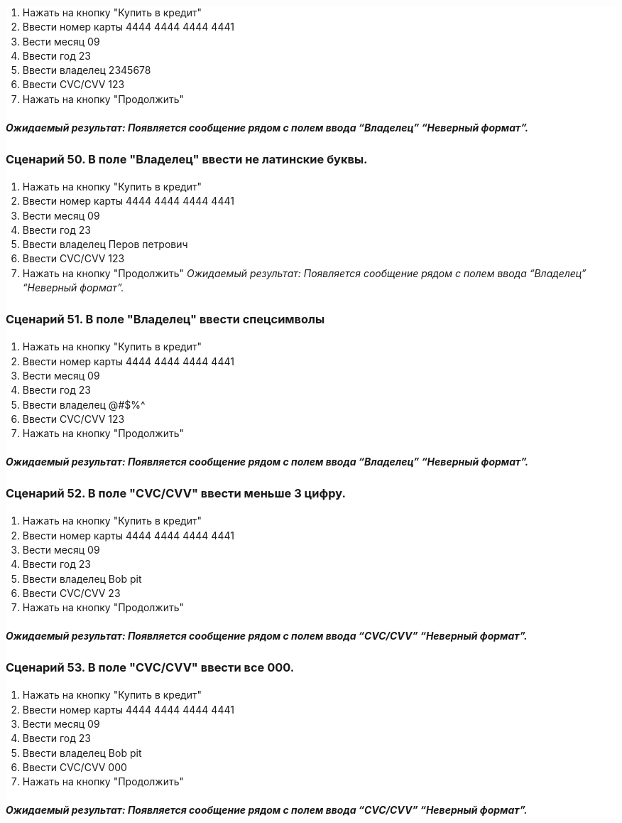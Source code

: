 1. Нажать на кнопку "Купить в кредит"
2. Ввести номер карты 4444 4444 4444 4441
3. Вести месяц 09
4. Ввести год 23
5. Ввести владелец 2345678
6. Ввести CVC/CVV 123
7. Нажать на кнопку "Продолжить"
#### *Ожидаемый результат: Появляется сообщение рядом с полем ввода “Владелец” “Неверный формат”.*

### Сценарий 50. В поле "Владелец" ввести не латинские буквы.

1. Нажать на кнопку "Купить в кредит"
2. Ввести номер карты 4444 4444 4444 4441
3. Вести месяц 09
4. Ввести год 23
5. Ввести владелец Перов петрович
6. Ввести CVC/CVV 123
7. Нажать на кнопку "Продолжить"
   *Ожидаемый результат: Появляется сообщение рядом с полем ввода “Владелец” “Неверный формат”.*

### Сценарий 51. В поле "Владелец" ввести спецсимволы

1. Нажать на кнопку "Купить в кредит"
2. Ввести номер карты 4444 4444 4444 4441
3. Вести месяц 09
4. Ввести год 23
5. Ввести владелец @#$%^
6. Ввести CVC/CVV 123
7. Нажать на кнопку "Продолжить"
#### *Ожидаемый результат: Появляется сообщение рядом с полем ввода “Владелец” “Неверный формат”.*

### Сценарий 52. В поле "CVC/CVV" ввести меньше 3 цифру.

1. Нажать на кнопку "Купить в кредит"
2. Ввести номер карты 4444 4444 4444 4441
3. Вести месяц 09
4. Ввести год 23
5. Ввести владелец Bob pit
6. Ввести CVC/CVV 23
7. Нажать на кнопку "Продолжить"
#### *Ожидаемый результат: Появляется сообщение рядом с полем ввода “CVC/CVV” “Неверный формат”.*

### Сценарий 53. В поле "CVC/CVV" ввести все 000.

1. Нажать на кнопку "Купить в кредит"
2. Ввести номер карты 4444 4444 4444 4441
3. Вести месяц 09
4. Ввести год 23
5. Ввести владелец Bob pit
6. Ввести CVC/CVV 000
7. Нажать на кнопку "Продолжить"
#### *Ожидаемый результат: Появляется сообщение рядом с полем ввода “CVC/CVV” “Неверный формат”.*
